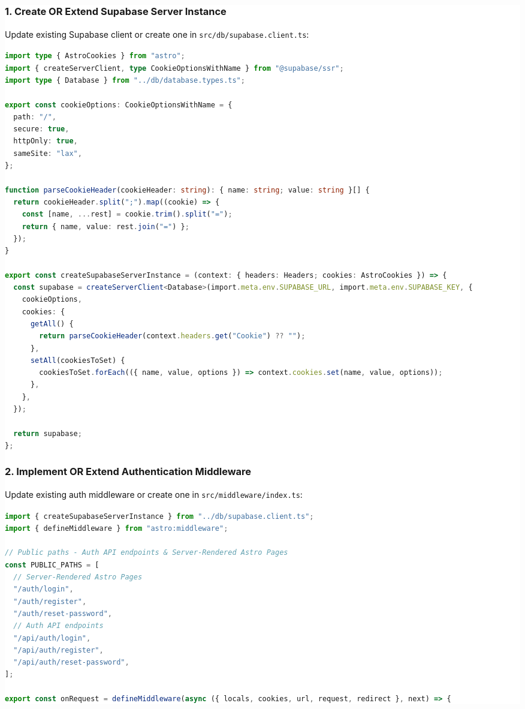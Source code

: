 ### 1. Create OR Extend Supabase Server Instance

Update existing Supabase client or create one in `src/db/supabase.client.ts`:

```typescript
import type { AstroCookies } from "astro";
import { createServerClient, type CookieOptionsWithName } from "@supabase/ssr";
import type { Database } from "../db/database.types.ts";

export const cookieOptions: CookieOptionsWithName = {
  path: "/",
  secure: true,
  httpOnly: true,
  sameSite: "lax",
};

function parseCookieHeader(cookieHeader: string): { name: string; value: string }[] {
  return cookieHeader.split(";").map((cookie) => {
    const [name, ...rest] = cookie.trim().split("=");
    return { name, value: rest.join("=") };
  });
}

export const createSupabaseServerInstance = (context: { headers: Headers; cookies: AstroCookies }) => {
  const supabase = createServerClient<Database>(import.meta.env.SUPABASE_URL, import.meta.env.SUPABASE_KEY, {
    cookieOptions,
    cookies: {
      getAll() {
        return parseCookieHeader(context.headers.get("Cookie") ?? "");
      },
      setAll(cookiesToSet) {
        cookiesToSet.forEach(({ name, value, options }) => context.cookies.set(name, value, options));
      },
    },
  });

  return supabase;
};
```

### 2. Implement OR Extend Authentication Middleware

Update existing auth middleware or create one in `src/middleware/index.ts`:

```typescript
import { createSupabaseServerInstance } from "../db/supabase.client.ts";
import { defineMiddleware } from "astro:middleware";

// Public paths - Auth API endpoints & Server-Rendered Astro Pages
const PUBLIC_PATHS = [
  // Server-Rendered Astro Pages
  "/auth/login",
  "/auth/register",
  "/auth/reset-password",
  // Auth API endpoints
  "/api/auth/login",
  "/api/auth/register",
  "/api/auth/reset-password",
];

export const onRequest = defineMiddleware(async ({ locals, cookies, url, request, redirect }, next) => {
```